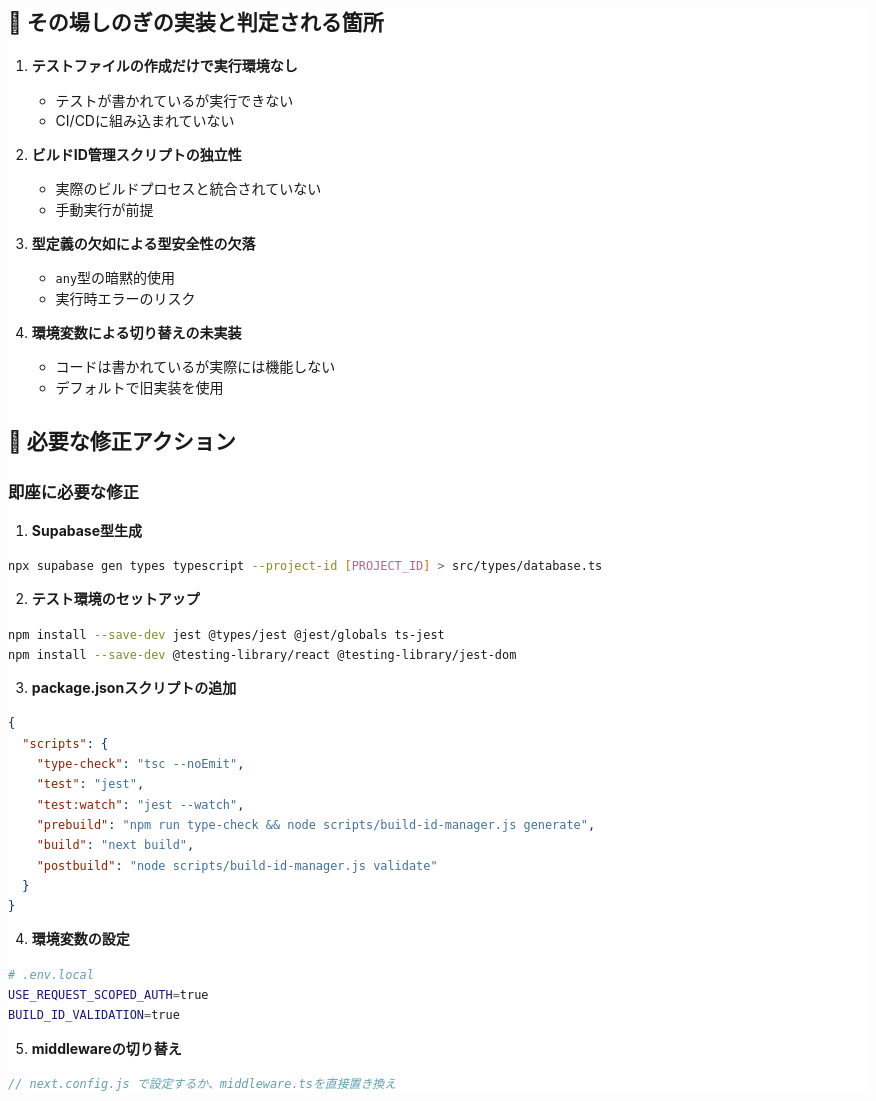 ## 🚨 その場しのぎの実装と判定される箇所

1. **テストファイルの作成だけで実行環境なし**
   - テストが書かれているが実行できない
   - CI/CDに組み込まれていない

2. **ビルドID管理スクリプトの独立性**
   - 実際のビルドプロセスと統合されていない
   - 手動実行が前提

3. **型定義の欠如による型安全性の欠落**
   - `any`型の暗黙的使用
   - 実行時エラーのリスク

4. **環境変数による切り替えの未実装**
   - コードは書かれているが実際には機能しない
   - デフォルトで旧実装を使用

## 🔧 必要な修正アクション

### 即座に必要な修正

1. **Supabase型生成**
```bash
npx supabase gen types typescript --project-id [PROJECT_ID] > src/types/database.ts
```

2. **テスト環境のセットアップ**
```bash
npm install --save-dev jest @types/jest @jest/globals ts-jest
npm install --save-dev @testing-library/react @testing-library/jest-dom
```

3. **package.jsonスクリプトの追加**
```json
{
  "scripts": {
    "type-check": "tsc --noEmit",
    "test": "jest",
    "test:watch": "jest --watch",
    "prebuild": "npm run type-check && node scripts/build-id-manager.js generate",
    "build": "next build",
    "postbuild": "node scripts/build-id-manager.js validate"
  }
}
```

4. **環境変数の設定**
```bash
# .env.local
USE_REQUEST_SCOPED_AUTH=true
BUILD_ID_VALIDATION=true
```

5. **middlewareの切り替え**
```typescript
// next.config.js で設定するか、middleware.tsを直接置き換え
```
